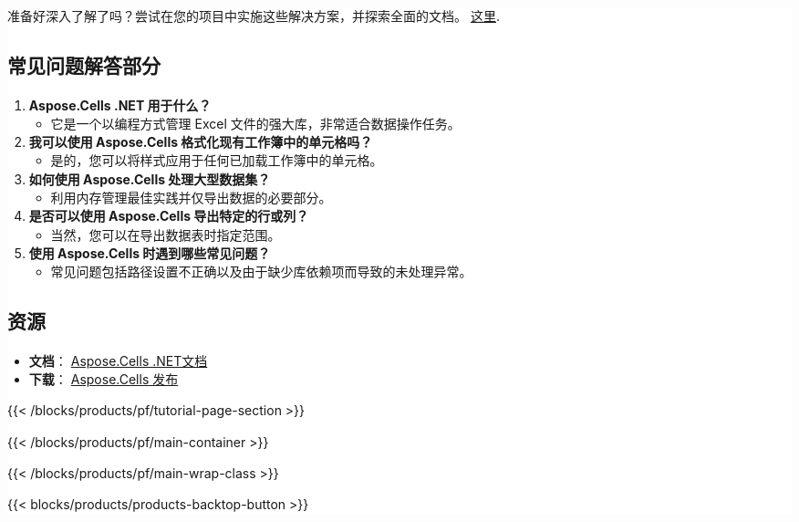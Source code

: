 准备好深入了解了吗？尝试在您的项目中实施这些解决方案，并探索全面的文档。 [这里](https://reference。aspose.com/cells/net/).

## 常见问题解答部分

1. **Aspose.Cells .NET 用于什么？**
   - 它是一个以编程方式管理 Excel 文件的强大库，非常适合数据操作任务。
2. **我可以使用 Aspose.Cells 格式化现有工作簿中的单元格吗？**
   - 是的，您可以将样式应用于任何已加载工作簿中的单元格。
3. **如何使用 Aspose.Cells 处理大型数据集？**
   - 利用内存管理最佳实践并仅导出数据的必要部分。
4. **是否可以使用 Aspose.Cells 导出特定的行或列？**
   - 当然，您可以在导出数据表时指定范围。
5. **使用 Aspose.Cells 时遇到哪些常见问题？**
   - 常见问题包括路径设置不正确以及由于缺少库依赖项而导致的未处理异常。

## 资源

- **文档**： [Aspose.Cells .NET文档](https://reference.aspose.com/cells/net/)
- **下载**： [Aspose.Cells 发布](https://releases.aspose.com/cells/net/)

{{< /blocks/products/pf/tutorial-page-section >}}

{{< /blocks/products/pf/main-container >}}

{{< /blocks/products/pf/main-wrap-class >}}

{{< blocks/products/products-backtop-button >}}